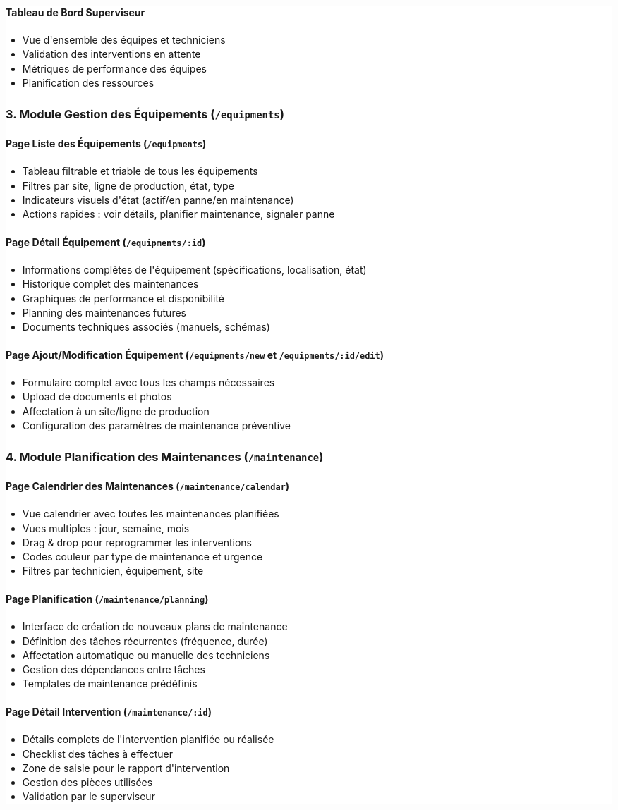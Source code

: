 #### Tableau de Bord Superviseur
- Vue d'ensemble des équipes et techniciens
- Validation des interventions en attente
- Métriques de performance des équipes
- Planification des ressources

### 3. Module Gestion des Équipements (`/equipments`)

#### Page Liste des Équipements (`/equipments`)
- Tableau filtrable et triable de tous les équipements
- Filtres par site, ligne de production, état, type
- Indicateurs visuels d'état (actif/en panne/en maintenance)
- Actions rapides : voir détails, planifier maintenance, signaler panne

#### Page Détail Équipement (`/equipments/:id`)
- Informations complètes de l'équipement (spécifications, localisation, état)
- Historique complet des maintenances
- Graphiques de performance et disponibilité
- Planning des maintenances futures
- Documents techniques associés (manuels, schémas)

#### Page Ajout/Modification Équipement (`/equipments/new` et `/equipments/:id/edit`)
- Formulaire complet avec tous les champs nécessaires
- Upload de documents et photos
- Affectation à un site/ligne de production
- Configuration des paramètres de maintenance préventive

### 4. Module Planification des Maintenances (`/maintenance`)

#### Page Calendrier des Maintenances (`/maintenance/calendar`)
- Vue calendrier avec toutes les maintenances planifiées
- Vues multiples : jour, semaine, mois
- Drag & drop pour reprogrammer les interventions
- Codes couleur par type de maintenance et urgence
- Filtres par technicien, équipement, site

#### Page Planification (`/maintenance/planning`)
- Interface de création de nouveaux plans de maintenance
- Définition des tâches récurrentes (fréquence, durée)
- Affectation automatique ou manuelle des techniciens
- Gestion des dépendances entre tâches
- Templates de maintenance prédéfinis

#### Page Détail Intervention (`/maintenance/:id`)
- Détails complets de l'intervention planifiée ou réalisée
- Checklist des tâches à effectuer
- Zone de saisie pour le rapport d'intervention
- Gestion des pièces utilisées
- Validation par le superviseur
